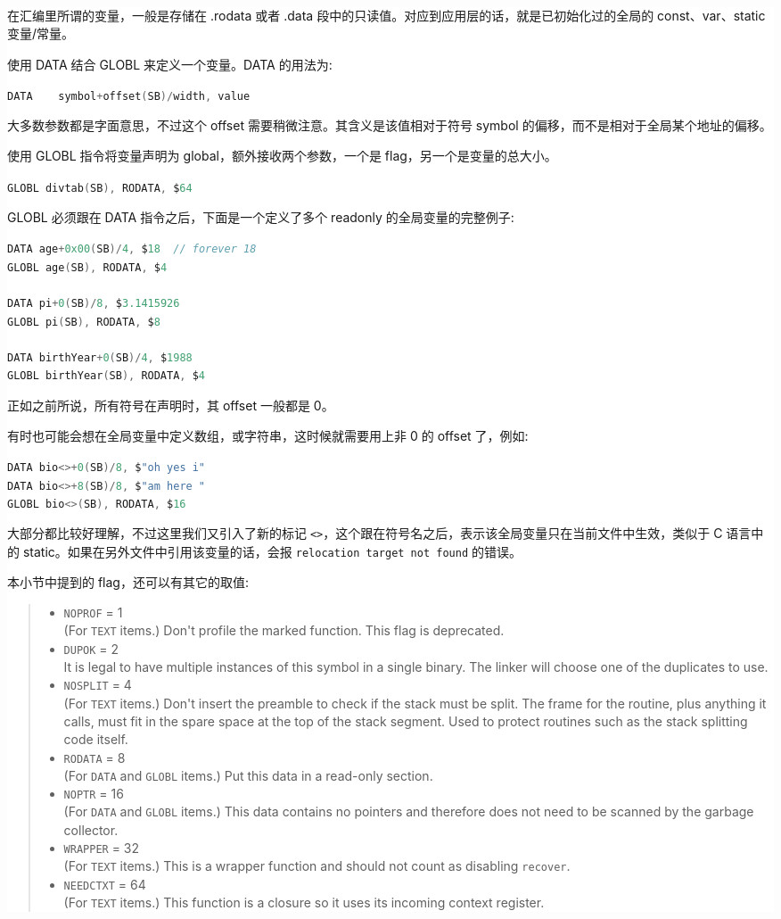  在汇编里所谓的变量，一般是存储在 .rodata 或者 .data 段中的只读值。对应到应用层的话，就是已初始化过的全局的 const、var、static 变量/常量。
 
 使用 DATA 结合 GLOBL 来定义一个变量。DATA 的用法为:
 
 ```go
 DATA    symbol+offset(SB)/width, value
 ```
 
 大多数参数都是字面意思，不过这个 offset 需要稍微注意。其含义是该值相对于符号 symbol 的偏移，而不是相对于全局某个地址的偏移。
 
 使用 GLOBL 指令将变量声明为 global，额外接收两个参数，一个是 flag，另一个是变量的总大小。
 
 ```go
 GLOBL divtab(SB), RODATA, $64
 ```
 
 GLOBL 必须跟在 DATA 指令之后，下面是一个定义了多个 readonly 的全局变量的完整例子:
 
 ```go
 DATA age+0x00(SB)/4, $18  // forever 18
 GLOBL age(SB), RODATA, $4
 
 DATA pi+0(SB)/8, $3.1415926
 GLOBL pi(SB), RODATA, $8
 
 DATA birthYear+0(SB)/4, $1988
 GLOBL birthYear(SB), RODATA, $4
 ```
 
 正如之前所说，所有符号在声明时，其 offset 一般都是 0。
 
 有时也可能会想在全局变量中定义数组，或字符串，这时候就需要用上非 0 的 offset 了，例如:
 
 ```go
 DATA bio<>+0(SB)/8, $"oh yes i"
 DATA bio<>+8(SB)/8, $"am here "
 GLOBL bio<>(SB), RODATA, $16
 ```
 
 大部分都比较好理解，不过这里我们又引入了新的标记 `<>`，这个跟在符号名之后，表示该全局变量只在当前文件中生效，类似于 C 语言中的 static。如果在另外文件中引用该变量的话，会报 `relocation target not found` 的错误。
 
 本小节中提到的 flag，还可以有其它的取值:
 >-   `NOPROF`  = 1  
     (For  `TEXT`  items.) Don't profile the marked function. This flag is deprecated.
 >-   `DUPOK`  = 2  
     It is legal to have multiple instances of this symbol in a single binary. The linker will choose one of the duplicates to use.
 >-   `NOSPLIT`  = 4  
     (For  `TEXT`  items.) Don't insert the preamble to check if the stack must be split. The frame for the routine, plus anything it calls, must fit in the spare space at the top of the stack segment. Used to protect routines such as the stack splitting code itself.
 >-   `RODATA`  = 8  
     (For  `DATA`  and  `GLOBL`  items.) Put this data in a read-only section.
 >-   `NOPTR`  = 16  
     (For  `DATA`  and  `GLOBL`  items.) This data contains no pointers and therefore does not need to be scanned by the garbage collector.
 >-   `WRAPPER`  = 32  
     (For  `TEXT`  items.) This is a wrapper function and should not count as disabling  `recover`.
 >-   `NEEDCTXT`  = 64  
     (For  `TEXT`  items.) This function is a closure so it uses its incoming context register.
 